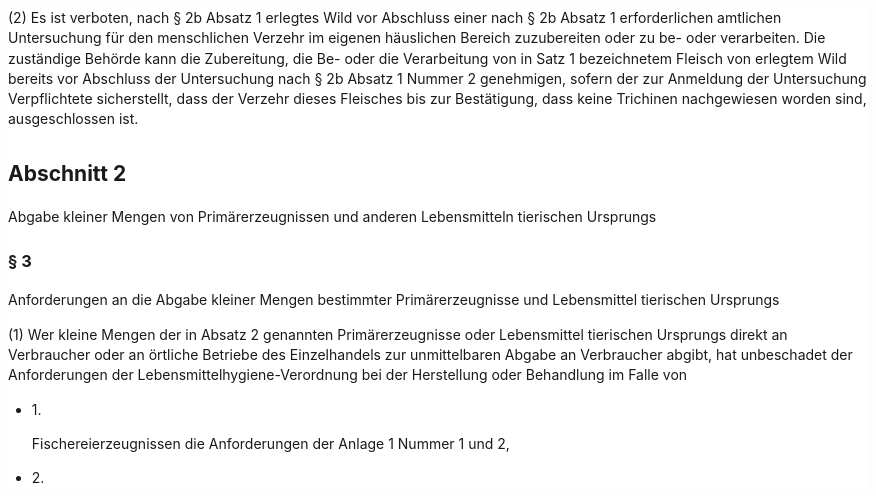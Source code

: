 </div>

<div class="jurAbsatz">

(2) Es ist verboten, nach § 2b Absatz 1 erlegtes Wild vor Abschluss
einer nach § 2b Absatz 1 erforderlichen amtlichen Untersuchung für den
menschlichen Verzehr im eigenen häuslichen Bereich zuzubereiten oder zu
be- oder verarbeiten. Die zuständige Behörde kann die Zubereitung, die
Be- oder die Verarbeitung von in Satz 1 bezeichnetem Fleisch von
erlegtem Wild bereits vor Abschluss der Untersuchung nach § 2b Absatz 1
Nummer 2 genehmigen, sofern der zur Anmeldung der Untersuchung
Verpflichtete sicherstellt, dass der Verzehr dieses Fleisches bis zur
Bestätigung, dass keine Trichinen nachgewiesen worden sind,
ausgeschlossen ist.

</div>

</div>

</div>

</div>

<span id="BJNR182800007BJNG000201124.html"></span>

## Abschnitt 2  
Abgabe kleiner Mengen von Primärerzeugnissen und anderen Lebensmitteln tierischen Ursprungs

<span id="BJNR182800007BJNE000301124.html"></span>

### § 3  
Anforderungen an die Abgabe kleiner Mengen bestimmter Primärerzeugnisse und Lebensmittel tierischen Ursprungs

<div>

<div class="jnhtml">

<div>

<div class="jurAbsatz">

(1) Wer kleine Mengen der in Absatz 2 genannten Primärerzeugnisse oder
Lebensmittel tierischen Ursprungs direkt an Verbraucher oder an örtliche
Betriebe des Einzelhandels zur unmittelbaren Abgabe an Verbraucher
abgibt, hat unbeschadet der Anforderungen der
Lebensmittelhygiene-Verordnung bei der Herstellung oder Behandlung im
Falle von

  - 1\.
    
    <div>
    
    Fischereierzeugnissen die Anforderungen der Anlage 1 Nummer 1 und 2,
    
    </div>

  - 2\.
    